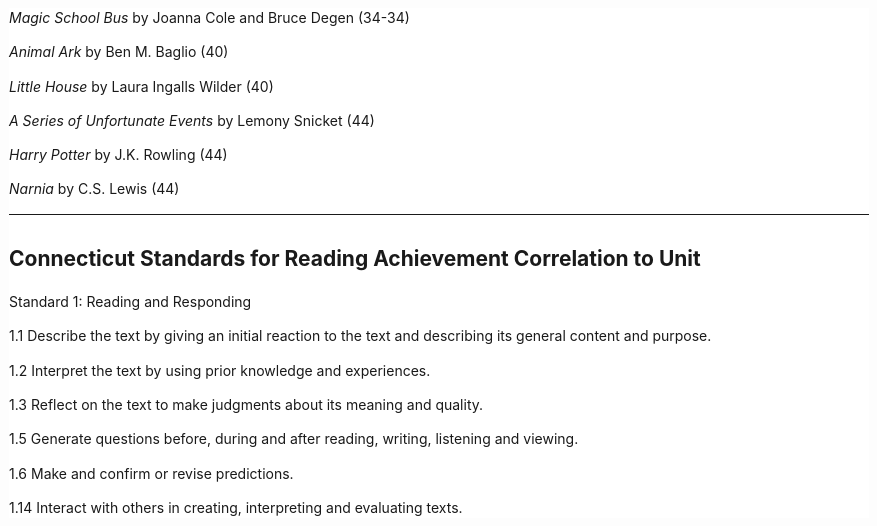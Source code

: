  <p>
  <i>
   Magic School Bus
  </i>
  by Joanna Cole and Bruce Degen (34-34)
 </p>
 <p>
  <i>
   Animal Ark
  </i>
  by Ben M. Baglio (40)
 </p>
 <p>
  <i>
   Little House
  </i>
  by Laura Ingalls Wilder (40)
 </p>
 <p>
  <i>
   A Series of Unfortunate Events
  </i>
  by Lemony Snicket (44)
 </p>
 <p>
  <i>
   Harry Potter
  </i>
  by J.K. Rowling (44)
 </p>
 <p>
  <i>
   Narnia
  </i>
  by C.S. Lewis (44)
 </p>

<hr/>
 <h2>
  Connecticut Standards for Reading Achievement Correlation to Unit
 </h2>
 <p>
  Standard 1: Reading and Responding
 </p>
<p>
  1.1 Describe the text by giving an initial reaction to the text and describing its general content and purpose.
 </p>
 <p>
  1.2 Interpret the text by using prior knowledge and experiences.
 </p>
 <p>
  1.3 Reflect on the text to make judgments about its meaning and quality.
 </p>
 <p>
  1.5 Generate questions before, during and after reading, writing, listening and viewing.
 </p>
 <p>
  1.6 Make and confirm or revise predictions.
 </p>
 <p>
  1.14 Interact with others in creating, interpreting and evaluating texts.
 </p>
